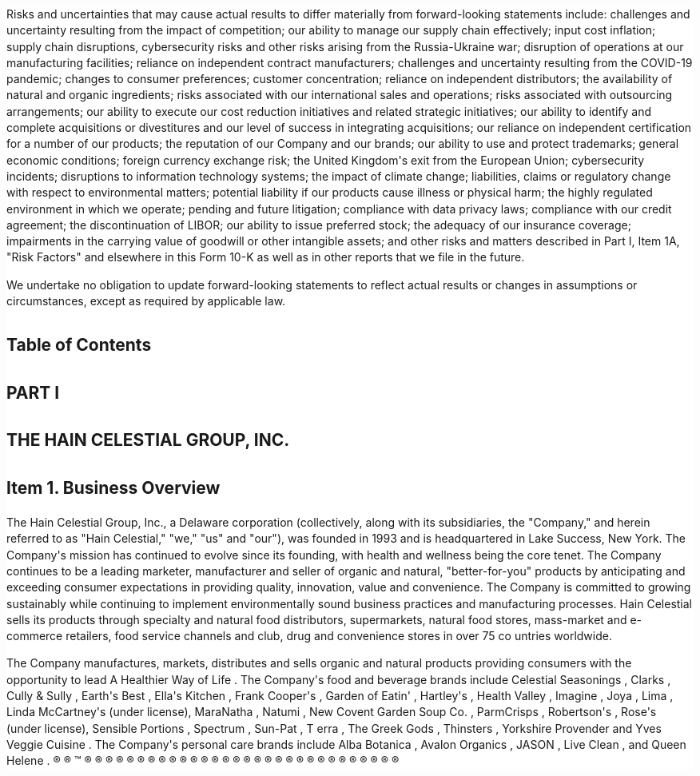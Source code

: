 Risks and uncertainties that may cause actual results to differ materially from forward-looking statements include: challenges and uncertainty resulting from the impact of competition; our ability to manage our supply chain effectively; input cost inflation; supply chain disruptions, cybersecurity risks and other risks arising from the Russia-Ukraine war; disruption of operations at our manufacturing facilities; reliance on independent contract manufacturers; challenges and uncertainty resulting from the COVID-19 pandemic; changes to consumer preferences; customer concentration; reliance on independent distributors; the availability of natural and organic ingredients; risks associated with our international sales and operations; risks associated with outsourcing arrangements; our ability to execute our cost reduction initiatives and related strategic initiatives; our ability to identify and complete acquisitions or divestitures and our level of success in integrating acquisitions; our reliance on independent certification for a number of our products; the reputation of our Company and our brands; our ability to use and protect trademarks; general economic conditions; foreign currency exchange risk; the United Kingdom's exit from the European Union; cybersecurity incidents; disruptions to information technology systems; the impact of climate change; liabilities, claims or regulatory change with respect to environmental matters; potential liability if our products cause illness or physical harm; the highly regulated environment in which we operate; pending and future litigation; compliance with data privacy laws; compliance with our credit agreement; the discontinuation of LIBOR; our ability to issue preferred stock; the adequacy of our insurance coverage; impairments in the carrying value of goodwill or other intangible assets; and other risks and matters described in Part I, Item 1A, "Risk Factors" and elsewhere in this Form 10-K as well as in other reports that we file in the future.

We undertake no obligation to update forward-looking statements to reflect actual results or changes in assumptions or circumstances, except as required by applicable law.

## Table of Contents

## PART I

## THE HAIN CELESTIAL GROUP, INC.

## Item 1. Business Overview

The Hain Celestial Group, Inc., a Delaware corporation (collectively, along with its subsidiaries, the "Company," and herein referred to as "Hain Celestial," "we," "us" and "our"), was founded in 1993 and is headquartered in Lake Success, New York. The Company's mission has continued to evolve since its founding, with health and wellness being the core tenet. The Company continues to be a leading marketer, manufacturer and seller of organic and natural, "better-for-you" products by anticipating and exceeding consumer expectations in providing quality, innovation, value and convenience. The Company is committed to growing sustainably while continuing to implement environmentally sound business practices and manufacturing processes. Hain Celestial sells its products through specialty and natural food distributors, supermarkets, natural food stores, mass-market and e-commerce retailers, food service channels and club, drug and convenience stores in over 75 co untries worldwide.

The Company manufactures, markets, distributes and sells organic and natural products providing consumers with the opportunity to lead A Healthier Way of Life . The Company's food and beverage brands include Celestial Seasonings , Clarks , Cully & Sully , Earth's Best , Ella's Kitchen , Frank Cooper's , Garden of Eatin' , Hartley's , Health Valley , Imagine , Joya , Lima , Linda McCartney's (under license), MaraNatha , Natumi , New Covent Garden Soup Co. , ParmCrisps , Robertson's , Rose's (under license), Sensible Portions , Spectrum , Sun-Pat , T erra , The Greek Gods , Thinsters , Yorkshire Provender and Yves Veggie Cuisine . The Company's personal care brands include Alba Botanica , Avalon Organics , JASON , Live Clean , and Queen Helene . ® ® ™ ® ® ® ® ® ® ® ® ® ® ® ® ® ® ® ® ® ® ® ® ® ® ® ® ® ® ® ® ® ®
